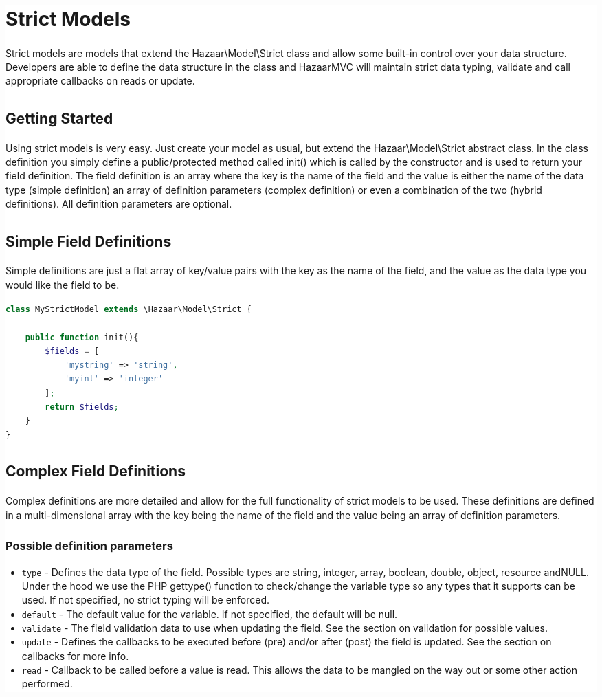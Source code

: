 # Strict Models

Strict models are models that extend the Hazaar\Model\Strict class and allow some built-in control over your data structure. Developers are able to define the data structure in the class and HazaarMVC will maintain strict data typing, validate and call appropriate callbacks on reads or update.

## Getting Started

Using strict models is very easy. Just create your model as usual, but extend the Hazaar\Model\Strict abstract class. In the class definition you simply define a public/protected method called init() which is called by the constructor and is used to return your field definition. The field definition is an array where the key is the name of the field and the value is either the name of the data type (simple definition) an array of definition parameters (complex definition) or even a combination of the two (hybrid definitions). All definition parameters are optional.

## Simple Field Definitions

Simple definitions are just a flat array of key/value pairs with the key as the name of the field, and the value as the data type you would like the field to be.

```php
class MyStrictModel extends \Hazaar\Model\Strict {
    
    public function init(){ 
        $fields = [
            'mystring' => 'string',
            'myint' => 'integer'
        ];
        return $fields;
    }
}
```

## Complex Field Definitions

Complex definitions are more detailed and allow for the full functionality of strict models to be used. These definitions are defined in a multi-dimensional array with the key being the name of the field and the value being an array of definition parameters.

### Possible definition parameters

* `type` - Defines the data type of the field. Possible types are string, integer, array, boolean, double, object, resource andNULL. Under the hood we use the PHP gettype() function to check/change the variable type so any types that it supports can be used. If not specified, no strict typing will be enforced.
* `default` - The default value for the variable. If not specified, the default will be null.
* `validate` - The field validation data to use when updating the field. See the section on validation for possible values.
* `update` - Defines the callbacks to be executed before (pre) and/or after (post) the field is updated. See the section on callbacks for more info.
* `read` - Callback to be called before a value is read. This allows the data to be mangled on the way out or some other action performed.
